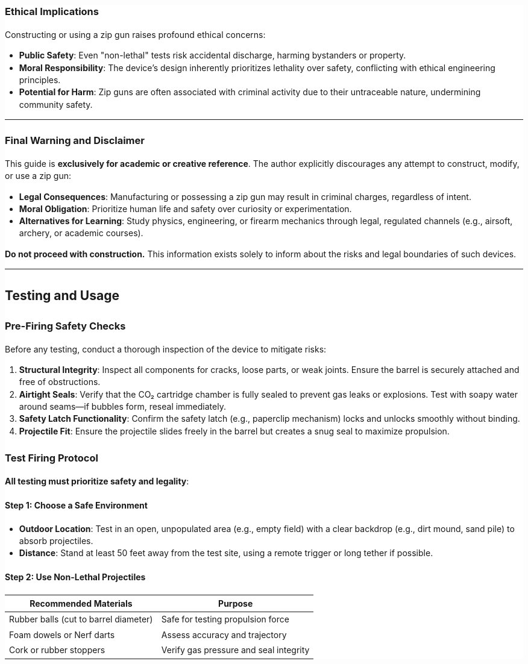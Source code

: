 
### Ethical Implications  
Constructing or using a zip gun raises profound ethical concerns:  
- **Public Safety**: Even "non-lethal" tests risk accidental discharge, harming bystanders or property.  
- **Moral Responsibility**: The device’s design inherently prioritizes lethality over safety, conflicting with ethical engineering principles.  
- **Potential for Harm**: Zip guns are often associated with criminal activity due to their untraceable nature, undermining community safety.  

---

### Final Warning and Disclaimer  
This guide is **exclusively for academic or creative reference**. The author explicitly discourages any attempt to construct, modify, or use a zip gun:  
- **Legal Consequences**: Manufacturing or possessing a zip gun may result in criminal charges, regardless of intent.  
- **Moral Obligation**: Prioritize human life and safety over curiosity or experimentation.  
- **Alternatives for Learning**: Study physics, engineering, or firearm mechanics through legal, regulated channels (e.g., airsoft, archery, or academic courses).  

**Do not proceed with construction.** This information exists solely to inform about the risks and legal boundaries of such devices.  

---

## Testing and Usage  

### Pre-Firing Safety Checks  
Before any testing, conduct a thorough inspection of the device to mitigate risks:  
1. **Structural Integrity**: Inspect all components for cracks, loose parts, or weak joints. Ensure the barrel is securely attached and free of obstructions.  
2. **Airtight Seals**: Verify that the CO₂ cartridge chamber is fully sealed to prevent gas leaks or explosions. Test with soapy water around seams—if bubbles form, reseal immediately.  
3. **Safety Latch Functionality**: Confirm the safety latch (e.g., paperclip mechanism) locks and unlocks smoothly without binding.  
4. **Projectile Fit**: Ensure the projectile slides freely in the barrel but creates a snug seal to maximize propulsion.  

### Test Firing Protocol  
**All testing must prioritize safety and legality**:  

#### **Step 1: Choose a Safe Environment**  
- **Outdoor Location**: Test in an open, unpopulated area (e.g., empty field) with a clear backdrop (e.g., dirt mound, sand pile) to absorb projectiles.  
- **Distance**: Stand at least 50 feet away from the test site, using a remote trigger or long tether if possible.  

#### **Step 2: Use Non-Lethal Projectiles**  
| **Recommended Materials** | **Purpose** |  
|----------------------------|-------------|  
| Rubber balls (cut to barrel diameter) | Safe for testing propulsion force |  
| Foam dowels or Nerf darts | Assess accuracy and trajectory |  
| Cork or rubber stoppers | Verify gas pressure and seal integrity |  
